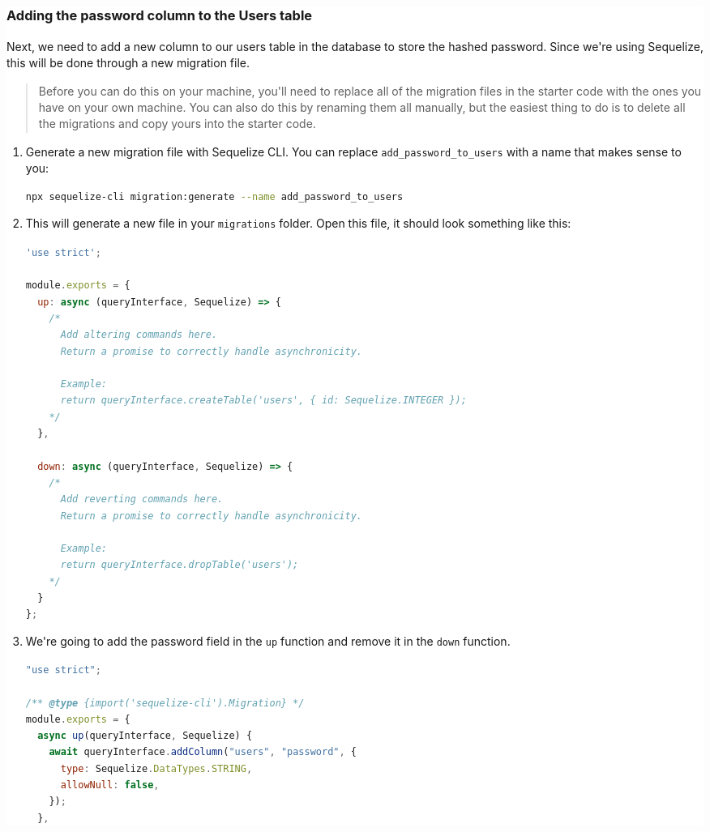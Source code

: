 ### Adding the password column to the Users table

Next, we need to add a new column to our users table in the database to store the hashed password. Since we're using Sequelize, this will be done through a new migration file.

> Before you can do this on your machine, you'll need to replace all of the migration files in the starter code with the ones you have on your own machine. You can also do this by renaming them all manually, but the easiest thing to do is to delete all the migrations and copy yours into the starter code.

1. Generate a new migration file with Sequelize CLI. You can replace `add_password_to_users` with a name that makes sense to you:

    ```bash
    npx sequelize-cli migration:generate --name add_password_to_users
    ```

2. This will generate a new file in your `migrations` folder. Open this file, it should look something like this:

    ```javascript
    'use strict';

    module.exports = {
      up: async (queryInterface, Sequelize) => {
        /*
          Add altering commands here.
          Return a promise to correctly handle asynchronicity.

          Example:
          return queryInterface.createTable('users', { id: Sequelize.INTEGER });
        */
      },

      down: async (queryInterface, Sequelize) => {
        /*
          Add reverting commands here.
          Return a promise to correctly handle asynchronicity.

          Example:
          return queryInterface.dropTable('users');
        */
      }
    };
    ```

3. We're going to add the password field in the `up` function and remove it in the `down` function.

    ```javascript
    "use strict";

    /** @type {import('sequelize-cli').Migration} */
    module.exports = {
      async up(queryInterface, Sequelize) {
        await queryInterface.addColumn("users", "password", {
          type: Sequelize.DataTypes.STRING,
          allowNull: false,
        });
      },
